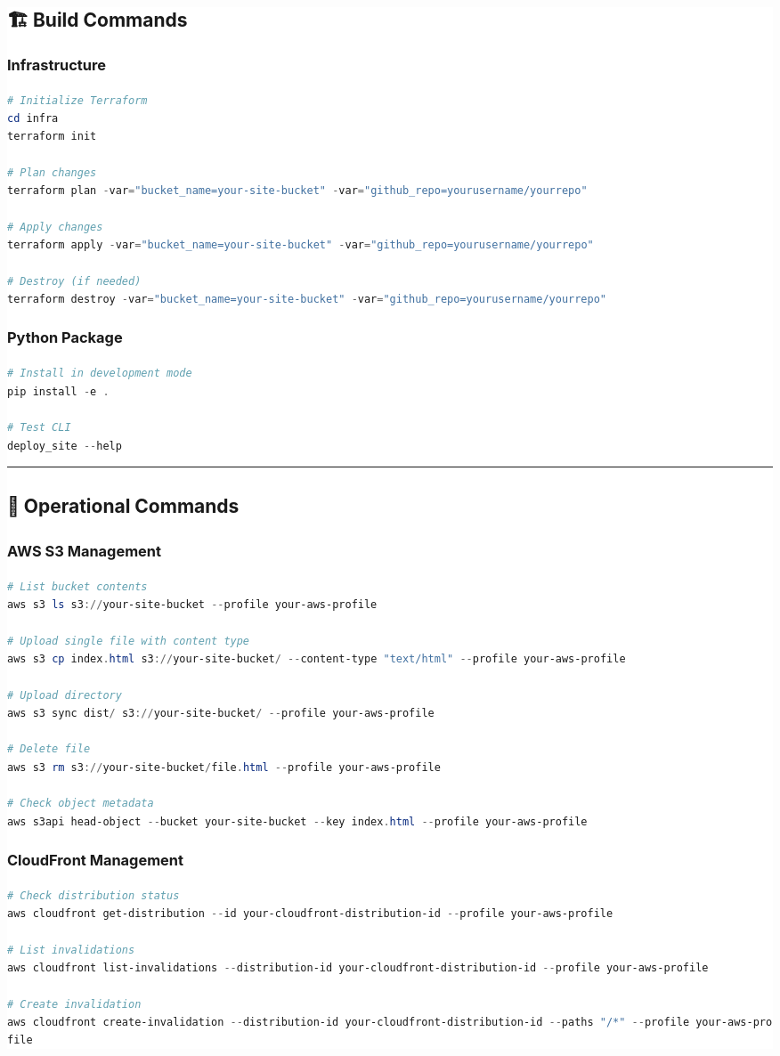 
## 🏗️ Build Commands

### Infrastructure
```powershell
# Initialize Terraform
cd infra
terraform init

# Plan changes
terraform plan -var="bucket_name=your-site-bucket" -var="github_repo=yourusername/yourrepo"

# Apply changes
terraform apply -var="bucket_name=your-site-bucket" -var="github_repo=yourusername/yourrepo"

# Destroy (if needed)
terraform destroy -var="bucket_name=your-site-bucket" -var="github_repo=yourusername/yourrepo"
```

### Python Package
```powershell
# Install in development mode
pip install -e .

# Test CLI
deploy_site --help
```

---

## 🔧 Operational Commands

### AWS S3 Management
```powershell
# List bucket contents
aws s3 ls s3://your-site-bucket --profile your-aws-profile

# Upload single file with content type
aws s3 cp index.html s3://your-site-bucket/ --content-type "text/html" --profile your-aws-profile

# Upload directory
aws s3 sync dist/ s3://your-site-bucket/ --profile your-aws-profile

# Delete file
aws s3 rm s3://your-site-bucket/file.html --profile your-aws-profile

# Check object metadata
aws s3api head-object --bucket your-site-bucket --key index.html --profile your-aws-profile
```

### CloudFront Management
```powershell
# Check distribution status
aws cloudfront get-distribution --id your-cloudfront-distribution-id --profile your-aws-profile

# List invalidations
aws cloudfront list-invalidations --distribution-id your-cloudfront-distribution-id --profile your-aws-profile

# Create invalidation
aws cloudfront create-invalidation --distribution-id your-cloudfront-distribution-id --paths "/*" --profile your-aws-profile

```
